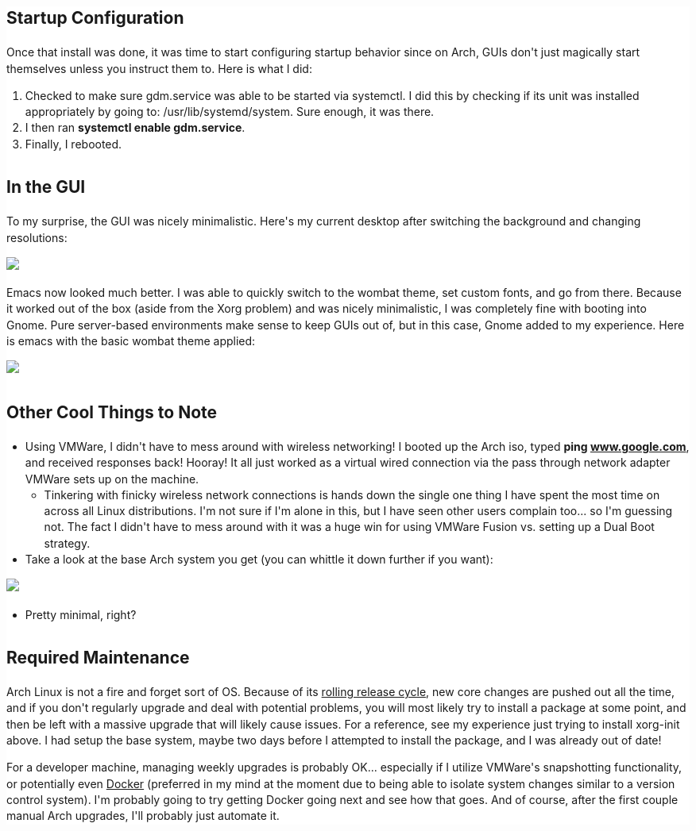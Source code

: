 ## Startup Configuration
Once that install was done, it was time to start configuring startup behavior since on Arch, GUIs don't just magically start themselves unless you instruct them to. Here is what I did:

1. Checked to make sure gdm.service was able to be started via systemctl. I did this by checking if its unit was installed appropriately by going to: /usr/lib/systemd/system. Sure enough, it was there.
2. I then ran **systemctl enable gdm.service**.
3. Finally, I rebooted.

## In the GUI
To my surprise, the GUI was nicely minimalistic. Here's my current desktop after switching the background and changing resolutions:

<img src="/static/img/blog_posts/adventures_in_arch_linux/basic-gnome.jpg"></img>

Emacs now looked much better. I was able to quickly switch to the wombat theme, set custom fonts, and go from there. Because it worked out of the box (aside from the Xorg problem) and was nicely minimalistic, I was completely fine with booting into Gnome. Pure server-based environments make sense to keep GUIs out of, but in this case, Gnome added to my experience. Here is emacs with the basic wombat theme applied:

<img src="/static/img/blog_posts/adventures_in_arch_linux/basic-emacs.jpg"></img>

## Other Cool Things to Note

* Using VMWare, I didn't have to mess around with wireless networking! I booted up the Arch iso, typed **ping www.google.com**, and received responses back! Hooray! It all just worked as a virtual wired connection via the pass through network adapter VMWare sets up on the machine.
    * Tinkering with finicky wireless network connections is hands down the single one thing I have spent the most time on across all Linux distributions. I'm not sure if I'm alone in this, but I have seen other users complain too... so I'm guessing not. The fact I didn't have to mess around with it was a huge win for using VMWare Fusion vs. setting up a Dual Boot strategy.
* Take a look at the base Arch system you get (you can whittle it down further if you want):

<img src="/static/img/blog_posts/adventures_in_arch_linux/basic-arch-packages.jpg"></img>

* Pretty minimal, right?

## Required Maintenance
Arch Linux is not a fire and forget sort of OS. Because of its [rolling release cycle](), new core changes are pushed out all the time, and if you don't regularly upgrade and deal with potential problems, you will most likely try to install a package at some point, and then be left with a massive upgrade that will likely cause issues. For a reference, see my experience just trying to install xorg-init above. I had setup the base system, maybe two days before I attempted to install the package, and I was already out of date!

For a developer machine, managing weekly upgrades is probably OK... especially if I utilize VMWare's snapshotting functionality, or potentially even [Docker]() (preferred in my mind at the moment due to being able to isolate system changes similar to a version control system). I'm probably going to try getting Docker going next and see how that goes. And of course, after the first couple manual Arch upgrades, I'll probably just automate it.
